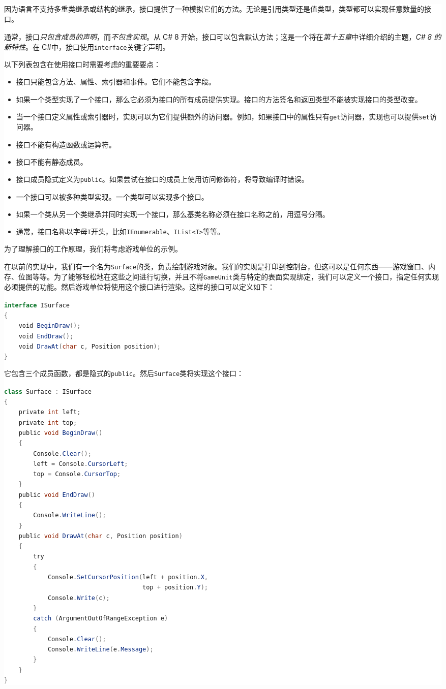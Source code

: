 因为语言不支持多重类继承或结构的继承，接口提供了一种模拟它们的方法。无论是引用类型还是值类型，类型都可以实现任意数量的接口。

通常，接口*只包含成员的声明*，而*不包含实现*。从 C# 8 开始，接口可以包含默认方法；这是一个将在*第十五章*中详细介绍的主题，*C# 8 的新特性*。在 C#中，接口使用`interface`关键字声明。

以下列表包含在使用接口时需要考虑的重要要点：

+   接口只能包含方法、属性、索引器和事件。它们不能包含字段。

+   如果一个类型实现了一个接口，那么它必须为接口的所有成员提供实现。接口的方法签名和返回类型不能被实现接口的类型改变。

+   当一个接口定义属性或索引器时，实现可以为它们提供额外的访问器。例如，如果接口中的属性只有`get`访问器，实现也可以提供`set`访问器。

+   接口不能有构造函数或运算符。

+   接口不能有静态成员。

+   接口成员隐式定义为`public`。如果尝试在接口的成员上使用访问修饰符，将导致编译时错误。

+   一个接口可以被多种类型实现。一个类型可以实现多个接口。

+   如果一个类从另一个类继承并同时实现一个接口，那么基类名称必须在接口名称之前，用逗号分隔。

+   通常，接口名称以字母`I`开头，比如`IEnumerable`、`IList<T>`等等。

为了理解接口的工作原理，我们将考虑游戏单位的示例。

在以前的实现中，我们有一个名为`Surface`的类，负责绘制游戏对象。我们的实现是打印到控制台，但这可以是任何东西——游戏窗口、内存、位图等等。为了能够轻松地在这些之间进行切换，并且不将`GameUnit`类与特定的表面实现绑定，我们可以定义一个接口，指定任何实现必须提供的功能。然后游戏单位将使用这个接口进行渲染。这样的接口可以定义如下：

```cs
interface ISurface
{
    void BeginDraw();
    void EndDraw();
    void DrawAt(char c, Position position);
}
```

它包含三个成员函数，都是隐式的`public`。然后`Surface`类将实现这个接口：

```cs
class Surface : ISurface
{
    private int left;
    private int top;
    public void BeginDraw()
    {
        Console.Clear();
        left = Console.CursorLeft;
        top = Console.CursorTop;
    }
    public void EndDraw()
    {
        Console.WriteLine();
    }
    public void DrawAt(char c, Position position)
    {
        try
        {
            Console.SetCursorPosition(left + position.X, 
                                      top + position.Y);
            Console.Write(c);
        }
        catch (ArgumentOutOfRangeException e)
        {
            Console.Clear();
            Console.WriteLine(e.Message);
        }
    }
}
```